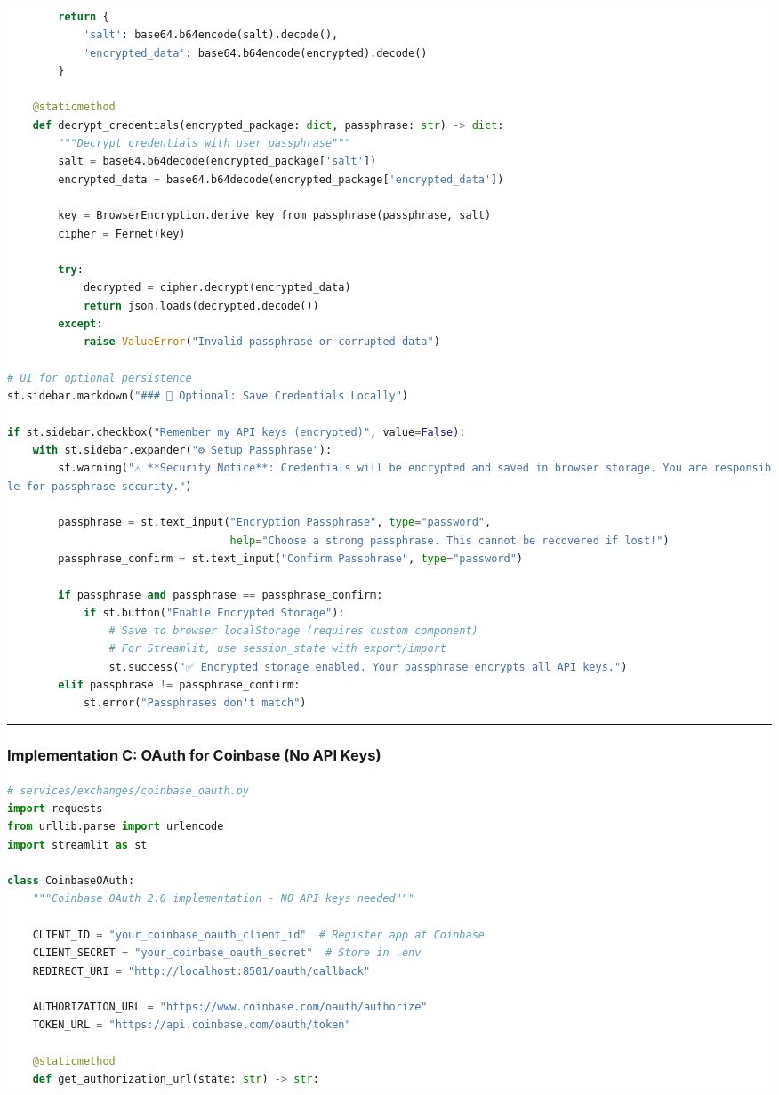 ```python
        return {
            'salt': base64.b64encode(salt).decode(),
            'encrypted_data': base64.b64encode(encrypted).decode()
        }

    @staticmethod
    def decrypt_credentials(encrypted_package: dict, passphrase: str) -> dict:
        """Decrypt credentials with user passphrase"""
        salt = base64.b64decode(encrypted_package['salt'])
        encrypted_data = base64.b64decode(encrypted_package['encrypted_data'])

        key = BrowserEncryption.derive_key_from_passphrase(passphrase, salt)
        cipher = Fernet(key)

        try:
            decrypted = cipher.decrypt(encrypted_data)
            return json.loads(decrypted.decode())
        except:
            raise ValueError("Invalid passphrase or corrupted data")

# UI for optional persistence
st.sidebar.markdown("### 💾 Optional: Save Credentials Locally")

if st.sidebar.checkbox("Remember my API keys (encrypted)", value=False):
    with st.sidebar.expander("⚙️ Setup Passphrase"):
        st.warning("⚠️ **Security Notice**: Credentials will be encrypted and saved in browser storage. You are responsible for passphrase security.")

        passphrase = st.text_input("Encryption Passphrase", type="password",
                                   help="Choose a strong passphrase. This cannot be recovered if lost!")
        passphrase_confirm = st.text_input("Confirm Passphrase", type="password")

        if passphrase and passphrase == passphrase_confirm:
            if st.button("Enable Encrypted Storage"):
                # Save to browser localStorage (requires custom component)
                # For Streamlit, use session_state with export/import
                st.success("✅ Encrypted storage enabled. Your passphrase encrypts all API keys.")
        elif passphrase != passphrase_confirm:
            st.error("Passphrases don't match")
```

---

### Implementation C: OAuth for Coinbase (No API Keys)

```python
# services/exchanges/coinbase_oauth.py
import requests
from urllib.parse import urlencode
import streamlit as st

class CoinbaseOAuth:
    """Coinbase OAuth 2.0 implementation - NO API keys needed"""

    CLIENT_ID = "your_coinbase_oauth_client_id"  # Register app at Coinbase
    CLIENT_SECRET = "your_coinbase_oauth_secret"  # Store in .env
    REDIRECT_URI = "http://localhost:8501/oauth/callback"

    AUTHORIZATION_URL = "https://www.coinbase.com/oauth/authorize"
    TOKEN_URL = "https://api.coinbase.com/oauth/token"

    @staticmethod
    def get_authorization_url(state: str) -> str:
```